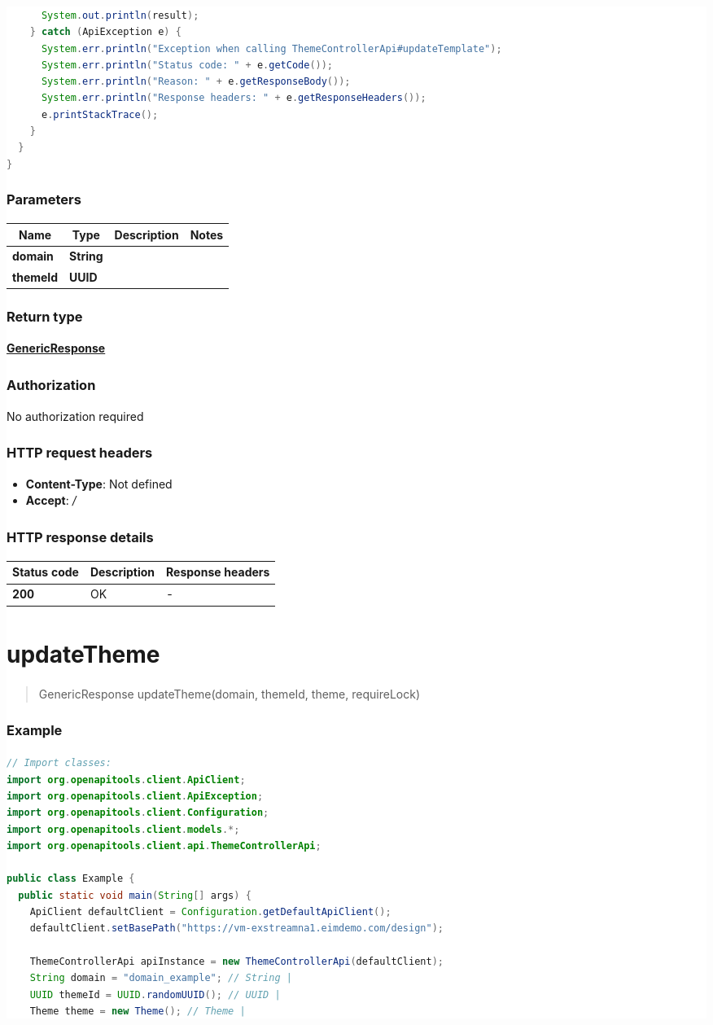 ```java
      System.out.println(result);
    } catch (ApiException e) {
      System.err.println("Exception when calling ThemeControllerApi#updateTemplate");
      System.err.println("Status code: " + e.getCode());
      System.err.println("Reason: " + e.getResponseBody());
      System.err.println("Response headers: " + e.getResponseHeaders());
      e.printStackTrace();
    }
  }
}
```

### Parameters

| Name | Type | Description  | Notes |
|------------- | ------------- | ------------- | -------------|
| **domain** | **String**|  | |
| **themeId** | **UUID**|  | |

### Return type

[**GenericResponse**](GenericResponse.md)

### Authorization

No authorization required

### HTTP request headers

 - **Content-Type**: Not defined
 - **Accept**: */*

### HTTP response details
| Status code | Description | Response headers |
|-------------|-------------|------------------|
| **200** | OK |  -  |

<a id="updateTheme"></a>
# **updateTheme**
> GenericResponse updateTheme(domain, themeId, theme, requireLock)



### Example
```java
// Import classes:
import org.openapitools.client.ApiClient;
import org.openapitools.client.ApiException;
import org.openapitools.client.Configuration;
import org.openapitools.client.models.*;
import org.openapitools.client.api.ThemeControllerApi;

public class Example {
  public static void main(String[] args) {
    ApiClient defaultClient = Configuration.getDefaultApiClient();
    defaultClient.setBasePath("https://vm-exstreamna1.eimdemo.com/design");

    ThemeControllerApi apiInstance = new ThemeControllerApi(defaultClient);
    String domain = "domain_example"; // String | 
    UUID themeId = UUID.randomUUID(); // UUID | 
    Theme theme = new Theme(); // Theme | 
```